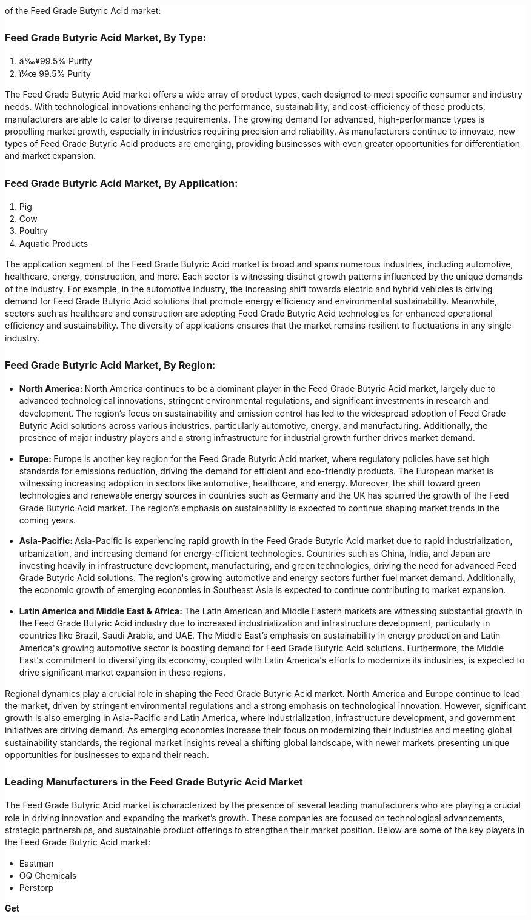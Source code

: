 of the Feed Grade Butyric Acid market:</p><h3><strong>Feed Grade Butyric Acid Market, By Type:<br /></strong></h3><ol><li>â‰¥99.5% Purity<li> ï¼œ 99.5% Purity</li></ol><p>The Feed Grade Butyric Acid market offers a wide array of product types, each designed to meet specific consumer and industry needs. With technological innovations enhancing the performance, sustainability, and cost-efficiency of these products, manufacturers are able to cater to diverse requirements. The growing demand for advanced, high-performance types is propelling market growth, especially in industries requiring precision and reliability. As manufacturers continue to innovate, new types of Feed Grade Butyric Acid products are emerging, providing businesses with even greater opportunities for differentiation and market expansion.</p><h3>Feed Grade Butyric Acid Market,&nbsp;By Application:</h3><ol><li>Pig<li> Cow<li> Poultry<li> Aquatic Products</li></ol><p>The application segment of the Feed Grade Butyric Acid market is broad and spans numerous industries, including automotive, healthcare, energy, construction, and more. Each sector is witnessing distinct growth patterns influenced by the unique demands of the industry. For example, in the automotive industry, the increasing shift towards electric and hybrid vehicles is driving demand for Feed Grade Butyric Acid solutions that promote energy efficiency and environmental sustainability. Meanwhile, sectors such as healthcare and construction are adopting Feed Grade Butyric Acid technologies for enhanced operational efficiency and sustainability. The diversity of applications ensures that the market remains resilient to fluctuations in any single industry.</p><h3>Feed Grade Butyric Acid Market, By Region:</h3><ul><li><p><strong>North America:&nbsp;</strong>North America continues to be a dominant player in the Feed Grade Butyric Acid market, largely due to advanced technological innovations, stringent environmental regulations, and significant investments in research and development. The region&rsquo;s focus on sustainability and emission control has led to the widespread adoption of Feed Grade Butyric Acid solutions across various industries, particularly automotive, energy, and manufacturing. Additionally, the presence of major industry players and a strong infrastructure for industrial growth further drives market demand.</p></li><li><p><strong><strong>Europe:&nbsp;</strong></strong>Europe is another key region for the Feed Grade Butyric Acid market, where regulatory policies have set high standards for emissions reduction, driving the demand for efficient and eco-friendly products. The European market is witnessing increasing adoption in sectors like automotive, healthcare, and energy. Moreover, the shift toward green technologies and renewable energy sources in countries such as Germany and the UK has spurred the growth of the Feed Grade Butyric Acid market. The region&rsquo;s emphasis on sustainability is expected to continue shaping market trends in the coming years.</p></li><li><p><strong><strong>Asia-Pacific:&nbsp;</strong></strong>Asia-Pacific is experiencing rapid growth in the Feed Grade Butyric Acid market due to rapid industrialization, urbanization, and increasing demand for energy-efficient technologies. Countries such as China, India, and Japan are investing heavily in infrastructure development, manufacturing, and green technologies, driving the need for advanced Feed Grade Butyric Acid solutions. The region's growing automotive and energy sectors further fuel market demand. Additionally, the economic growth of emerging economies in Southeast Asia is expected to continue contributing to market expansion.</p></li><li><p><strong><strong>Latin America and Middle East &amp; Africa:&nbsp;</strong></strong>The Latin American and Middle Eastern markets are witnessing substantial growth in the Feed Grade Butyric Acid industry due to increased industrialization and infrastructure development, particularly in countries like Brazil, Saudi Arabia, and UAE. The Middle East&rsquo;s emphasis on sustainability in energy production and Latin America's growing automotive sector is boosting demand for Feed Grade Butyric Acid solutions. Furthermore, the Middle East's commitment to diversifying its economy, coupled with Latin America's efforts to modernize its industries, is expected to drive significant market expansion in these regions.</p></li></ul><p>Regional dynamics play a crucial role in shaping the Feed Grade Butyric Acid market. North America and Europe continue to lead the market, driven by stringent environmental regulations and a strong emphasis on technological innovation. However, significant growth is also emerging in Asia-Pacific and Latin America, where industrialization, infrastructure development, and government initiatives are driving demand. As emerging economies increase their focus on modernizing their industries and meeting global sustainability standards, the regional market insights reveal a shifting global landscape, with newer markets presenting unique opportunities for businesses to expand their reach.</p><h3><strong>Leading Manufacturers in the Feed Grade Butyric Acid Market</strong></h3><p>The Feed Grade Butyric Acid market is characterized by the presence of several leading manufacturers who are playing a crucial role in driving innovation and expanding the market&rsquo;s growth. These companies are focused on technological advancements, strategic partnerships, and sustainable product offerings to strengthen their market position. Below are some of the key players in the Feed Grade Butyric Acid market:</p></div><div class="article-main__content" data-test-id="publishing-text-block"><ul><li><span class="">Eastman<li>OQ Chemicals<li>Perstorp</span></li></ul></div><div class="article-main__content" data-test-id="publishing-text-block"><p><span class="font-[700]"><strong>Get